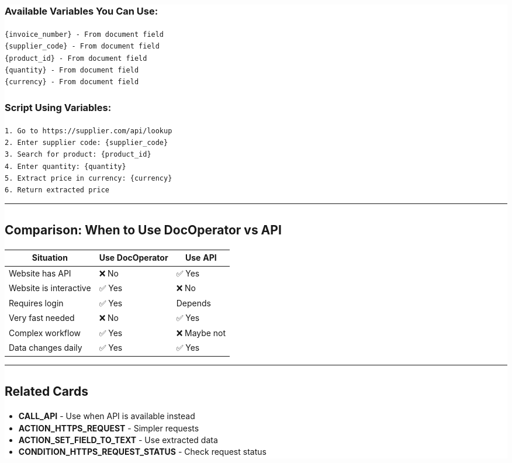 ### Available Variables You Can Use:
```
{invoice_number} - From document field
{supplier_code} - From document field
{product_id} - From document field
{quantity} - From document field
{currency} - From document field
```

### Script Using Variables:
```
1. Go to https://supplier.com/api/lookup
2. Enter supplier code: {supplier_code}
3. Search for product: {product_id}
4. Enter quantity: {quantity}
5. Extract price in currency: {currency}
6. Return extracted price
```

---

## Comparison: When to Use DocOperator vs API

| Situation | Use DocOperator | Use API |
|-----------|-----------------|---------|
| Website has API | ❌ No | ✅ Yes |
| Website is interactive | ✅ Yes | ❌ No |
| Requires login | ✅ Yes | Depends |
| Very fast needed | ❌ No | ✅ Yes |
| Complex workflow | ✅ Yes | ❌ Maybe not |
| Data changes daily | ✅ Yes | ✅ Yes |

---

## Related Cards

- **CALL_API** - Use when API is available instead
- **ACTION_HTTPS_REQUEST** - Simpler requests
- **ACTION_SET_FIELD_TO_TEXT** - Use extracted data
- **CONDITION_HTTPS_REQUEST_STATUS** - Check request status

